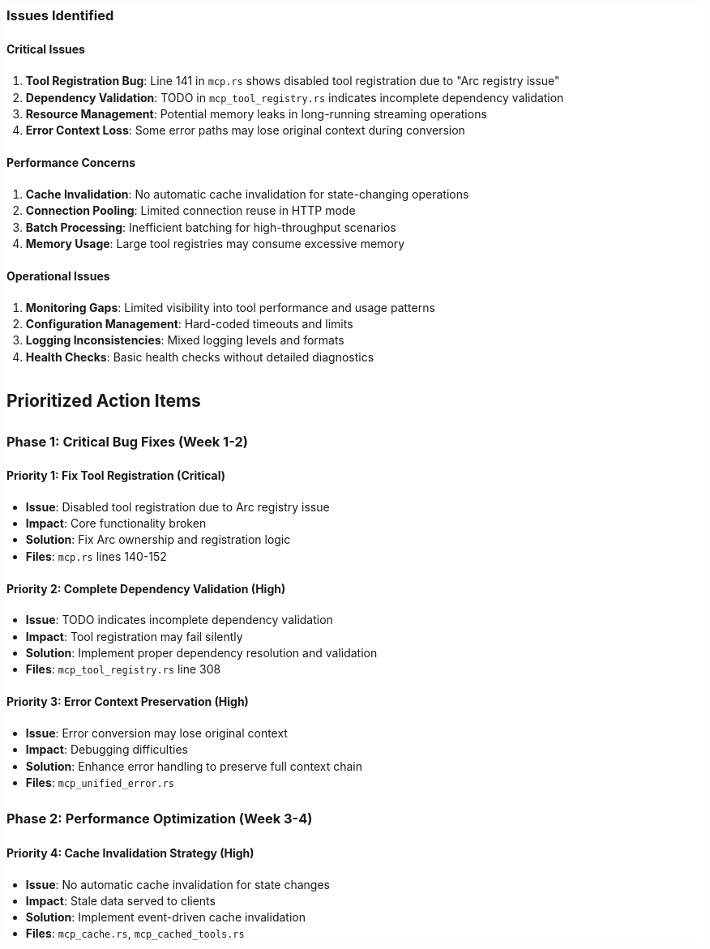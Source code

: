 ### Issues Identified

#### Critical Issues
1. **Tool Registration Bug**: Line 141 in `mcp.rs` shows disabled tool registration due to "Arc registry issue"
2. **Dependency Validation**: TODO in `mcp_tool_registry.rs` indicates incomplete dependency validation
3. **Resource Management**: Potential memory leaks in long-running streaming operations
4. **Error Context Loss**: Some error paths may lose original context during conversion

#### Performance Concerns
1. **Cache Invalidation**: No automatic cache invalidation for state-changing operations
2. **Connection Pooling**: Limited connection reuse in HTTP mode
3. **Batch Processing**: Inefficient batching for high-throughput scenarios
4. **Memory Usage**: Large tool registries may consume excessive memory

#### Operational Issues
1. **Monitoring Gaps**: Limited visibility into tool performance and usage patterns
2. **Configuration Management**: Hard-coded timeouts and limits
3. **Logging Inconsistencies**: Mixed logging levels and formats
4. **Health Checks**: Basic health checks without detailed diagnostics

## Prioritized Action Items

### Phase 1: Critical Bug Fixes (Week 1-2)

#### Priority 1: Fix Tool Registration (Critical)
- **Issue**: Disabled tool registration due to Arc registry issue
- **Impact**: Core functionality broken
- **Solution**: Fix Arc ownership and registration logic
- **Files**: `mcp.rs` lines 140-152

#### Priority 2: Complete Dependency Validation (High)
- **Issue**: TODO indicates incomplete dependency validation
- **Impact**: Tool registration may fail silently
- **Solution**: Implement proper dependency resolution and validation
- **Files**: `mcp_tool_registry.rs` line 308

#### Priority 3: Error Context Preservation (High)
- **Issue**: Error conversion may lose original context
- **Impact**: Debugging difficulties
- **Solution**: Enhance error handling to preserve full context chain
- **Files**: `mcp_unified_error.rs`

### Phase 2: Performance Optimization (Week 3-4)

#### Priority 4: Cache Invalidation Strategy (High)
- **Issue**: No automatic cache invalidation for state changes
- **Impact**: Stale data served to clients
- **Solution**: Implement event-driven cache invalidation
- **Files**: `mcp_cache.rs`, `mcp_cached_tools.rs`
